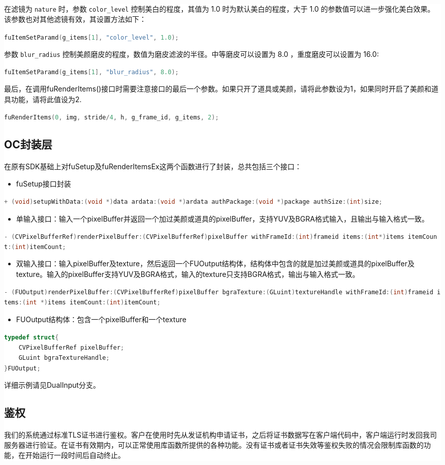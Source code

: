 在滤镜为 `nature` 时，参数 `color_level` 控制美白的程度，其值为 1.0 时为默认美白的程度，大于 1.0 的参数值可以进一步强化美白效果。该参数也对其他滤镜有效，其设置方法如下：

```C
fuItemSetParamd(g_items[1], "color_level", 1.0);
```

参数 `blur_radius` 控制美颜磨皮的程度，数值为磨皮滤波的半径。中等磨皮可以设置为 8.0 ，重度磨皮可以设置为 16.0:

```C
fuItemSetParamd(g_items[1], "blur_radius", 8.0);
```

最后，在调用fuRenderItems()接口时需要注意接口的最后一个参数。如果只开了道具或美颜，请将此参数设为1，如果同时开启了美颜和道具功能，请将此值设为2.

```C
fuRenderItems(0, img, stride/4, h, g_frame_id, g_items, 2);
```

## OC封装层

在原有SDK基础上对fuSetup及fuRenderItemsEx这两个函数进行了封装，总共包括三个接口：

- fuSetup接口封装

```C
+ (void)setupWithData:(void *)data ardata:(void *)ardata authPackage:(void *)package authSize:(int)size;

```
- 单输入接口：输入一个pixelBuffer并返回一个加过美颜或道具的pixelBuffer，支持YUV及BGRA格式输入，且输出与输入格式一致。

```C
- (CVPixelBufferRef)renderPixelBuffer:(CVPixelBufferRef)pixelBuffer withFrameId:(int)frameid items:(int*)items itemCount:(int)itemCount;
```
- 双输入接口：输入pixelBuffer及texture，然后返回一个FUOutput结构体，结构体中包含的就是加过美颜或道具的pixelBuffer及texture。输入的pixelBuffer支持YUV及BGRA格式，输入的texture只支持BGRA格式，输出与输入格式一致。

```C
- (FUOutput)renderPixelBuffer:(CVPixelBufferRef)pixelBuffer bgraTexture:(GLuint)textureHandle withFrameId:(int)frameid items:(int *)items itemCount:(int)itemCount;

```
- FUOutput结构体：包含一个pixelBuffer和一个texture

```C
typedef struct{
    CVPixelBufferRef pixelBuffer;
    GLuint bgraTextureHandle;
}FUOutput;

```
详细示例请见DualInput分支。

## 鉴权

我们的系统通过标准TLS证书进行鉴权。客户在使用时先从发证机构申请证书，之后将证书数据写在客户端代码中，客户端运行时发回我司服务器进行验证。在证书有效期内，可以正常使用库函数所提供的各种功能。没有证书或者证书失效等鉴权失败的情况会限制库函数的功能，在开始运行一段时间后自动终止。
